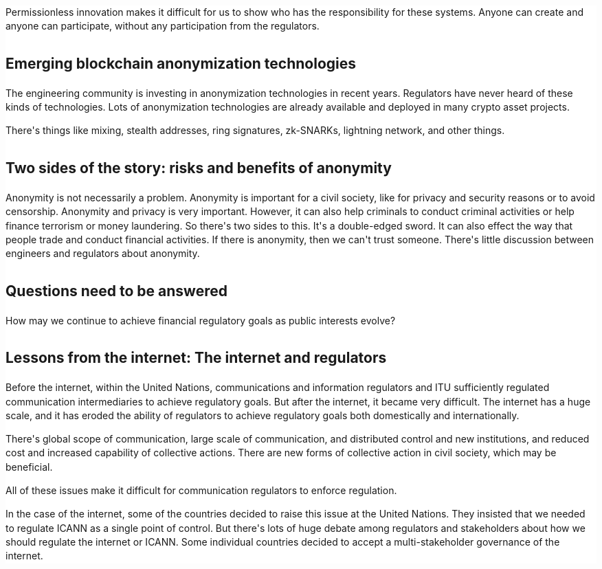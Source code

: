Permissionless innovation makes it difficult for us to show who has the
responsibility for these systems. Anyone can create and anyone can
participate, without any participation from the regulators.

## Emerging blockchain anonymization technologies

The engineering community is investing in anonymization technologies in
recent years. Regulators have never heard of these kinds of
technologies. Lots of anonymization technologies are already available
and deployed in many crypto asset projects.

There's things like mixing, stealth addresses, ring signatures,
zk-SNARKs, lightning network, and other things.

## Two sides of the story: risks and benefits of anonymity

Anonymity is not necessarily a problem. Anonymity is important for a
civil society, like for privacy and security reasons or to avoid
censorship. Anonymity and privacy is very important. However, it can
also help criminals to conduct criminal activities or help finance
terrorism or money laundering. So there's two sides to this. It's a
double-edged sword. It can also effect the way that people trade and
conduct financial activities. If there is anonymity, then we can't trust
someone. There's little discussion between engineers and regulators
about anonymity.

## Questions need to be answered

How may we continue to achieve financial regulatory goals as public
interests evolve?

## Lessons from the internet: The internet and regulators

Before the internet, within the United Nations, communications and
information regulators and ITU sufficiently regulated communication
intermediaries to achieve regulatory goals. But after the internet, it
became very difficult. The internet has a huge scale, and it has eroded
the ability of regulators to achieve regulatory goals both domestically
and internationally.

There's global scope of communication, large scale of communication, and
distributed control and new institutions, and reduced cost and increased
capability of collective actions. There are new forms of collective
action in civil society, which may be beneficial.

All of these issues make it difficult for communication regulators to
enforce regulation.

In the case of the internet, some of the countries decided to raise this
issue at the United Nations. They insisted that we needed to regulate
ICANN as a single point of control. But there's lots of huge debate
among regulators and stakeholders about how we should regulate the
internet or ICANN. Some individual countries decided to accept a
multi-stakeholder governance of the internet.
